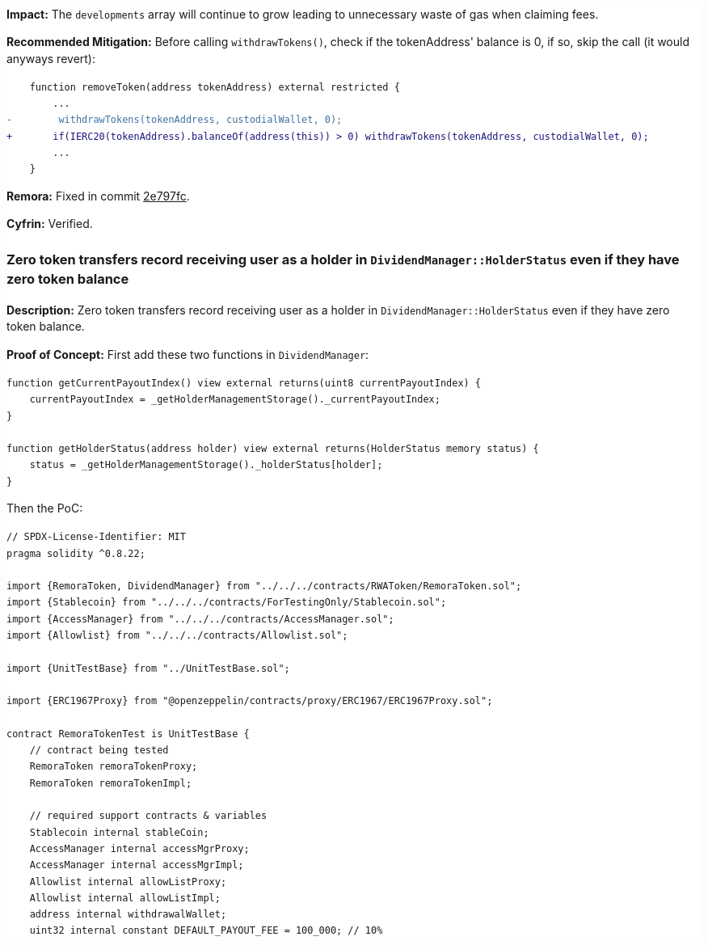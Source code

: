 **Impact:** The `developments` array will continue to grow leading to unnecessary waste of gas when claiming fees.

**Recommended Mitigation:** Before calling `withdrawTokens()`, check if the tokenAddress' balance is 0, if so, skip the call (it would anyways revert):
```diff
    function removeToken(address tokenAddress) external restricted {
        ...
-        withdrawTokens(tokenAddress, custodialWallet, 0);
+       if(IERC20(tokenAddress).balanceOf(address(this)) > 0) withdrawTokens(tokenAddress, custodialWallet, 0);
        ...
    }
```

**Remora:** Fixed in commit [2e797fc](https://github.com/remora-projects/remora-smart-contracts/commit/2e797fc45245e3cc731e7f2f70401e8df831f1f3).

**Cyfrin:** Verified.


### Zero token transfers record receiving user as a holder in `DividendManager::HolderStatus` even if they have zero token balance

**Description:** Zero token transfers record receiving user as a holder in `DividendManager::HolderStatus` even if they have zero token balance.

**Proof of Concept:** First add these two functions in `DividendManager`:
```solidity
function getCurrentPayoutIndex() view external returns(uint8 currentPayoutIndex) {
    currentPayoutIndex = _getHolderManagementStorage()._currentPayoutIndex;
}

function getHolderStatus(address holder) view external returns(HolderStatus memory status) {
    status = _getHolderManagementStorage()._holderStatus[holder];
}
```

Then the PoC:
```solidity
// SPDX-License-Identifier: MIT
pragma solidity ^0.8.22;

import {RemoraToken, DividendManager} from "../../../contracts/RWAToken/RemoraToken.sol";
import {Stablecoin} from "../../../contracts/ForTestingOnly/Stablecoin.sol";
import {AccessManager} from "../../../contracts/AccessManager.sol";
import {Allowlist} from "../../../contracts/Allowlist.sol";

import {UnitTestBase} from "../UnitTestBase.sol";

import {ERC1967Proxy} from "@openzeppelin/contracts/proxy/ERC1967/ERC1967Proxy.sol";

contract RemoraTokenTest is UnitTestBase {
    // contract being tested
    RemoraToken remoraTokenProxy;
    RemoraToken remoraTokenImpl;

    // required support contracts & variables
    Stablecoin internal stableCoin;
    AccessManager internal accessMgrProxy;
    AccessManager internal accessMgrImpl;
    Allowlist internal allowListProxy;
    Allowlist internal allowListImpl;
    address internal withdrawalWallet;
    uint32 internal constant DEFAULT_PAYOUT_FEE = 100_000; // 10%

```
